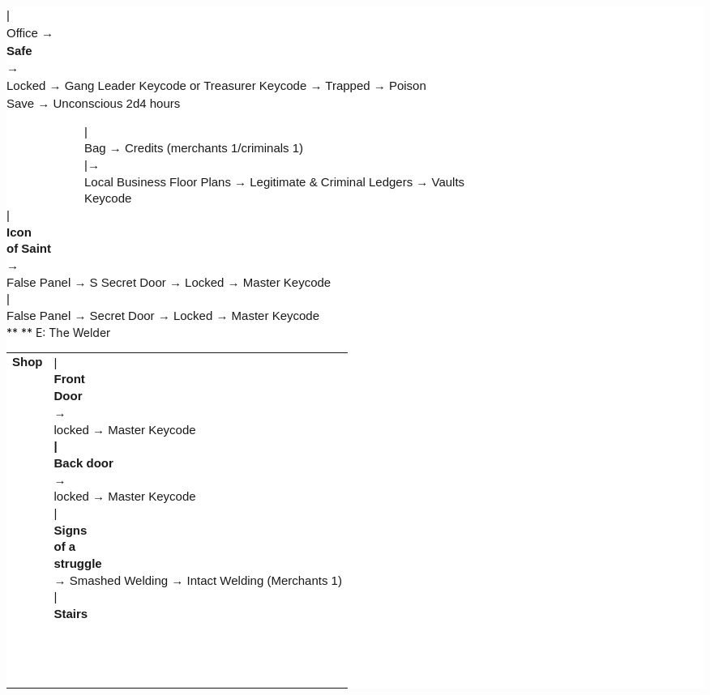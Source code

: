 <span style="background-color: transparent; font-family: Arial; font-size: 15px; font-style: normal; font-variant: normal; font-weight: normal; text-decoration: none; vertical-align: baseline; white-space: pre-wrap;">| Office → </span><span style="background-color: transparent; font-family: Arial; font-size: 15px; font-style: normal; font-variant: normal; font-weight: bold; text-decoration: none; vertical-align: baseline; white-space: pre-wrap;">Safe </span><span style="background-color: transparent; font-family: Arial; font-size: 15px; font-style: normal; font-variant: normal; font-weight: normal; text-decoration: none; vertical-align: baseline; white-space: pre-wrap;">→ Locked → Gang Leader Keycode or Treasurer Keycode → Trapped → Poison Save → Unconscious 2d4 hours</span> </div> <div dir="ltr" style="line-height: 1.38; margin-bottom: 0pt; margin-left: 72pt; margin-top: 0pt;"> <span style="background-color: transparent; font-family: Arial; font-size: 15px; font-style: normal; font-variant: normal; font-weight: normal; text-decoration: none; vertical-align: baseline; white-space: pre-wrap;">| Bag → Credits (merchants 1/criminals 1)</span> </div> <div dir="ltr" style="line-height: 1.38; margin-bottom: 0pt; margin-left: 72pt; margin-top: 0pt;"> <span style="background-color: transparent; font-family: Arial; font-size: 15px; font-style: normal; font-variant: normal; font-weight: normal; text-decoration: none; vertical-align: baseline; white-space: pre-wrap;">|→ Local Business Floor Plans → Legitimate &amp; Criminal Ledgers → Vaults Keycode</span> </div> <div dir="ltr" style="line-height: 1.38; margin-bottom: 0pt; margin-top: 0pt;"> <span style="background-color: transparent; font-family: Arial; font-size: 15px; font-style: normal; font-variant: normal; font-weight: normal; text-decoration: none; vertical-align: baseline; white-space: pre-wrap;">| </span><span style="background-color: transparent; font-family: Arial; font-size: 15px; font-style: normal; font-variant: normal; font-weight: bold; text-decoration: none; vertical-align: baseline; white-space: pre-wrap;">Icon of Saint </span><span style="background-color: transparent; font-family: Arial; font-size: 15px; font-style: normal; font-variant: normal; font-weight: normal; text-decoration: none; vertical-align: baseline; white-space: pre-wrap;">→ False Panel → S Secret Door → Locked → Master Keycode</span> </div> <div dir="ltr" style="line-height: 1.38; margin-bottom: 0pt; margin-top: 0pt;"> <span style="background-color: transparent; font-family: Arial; font-size: 15px; font-style: normal; font-variant: normal; font-weight: normal; text-decoration: none; vertical-align: baseline; white-space: pre-wrap;">| False Panel → Secret Door → Locked → Master Keycode</span> </div></td> </tr> </tbody> </table>  **   **    E: The Welder  <table> <tbody> <tr class="odd"> <td><div dir="ltr" style="line-height: 1.2; margin-bottom: 0pt; margin-top: 0pt;"> <span style="background-color: transparent; font-family: Arial; font-size: 15px; font-style: normal; font-variant: normal; font-weight: bold; text-decoration: none; vertical-align: baseline; white-space: pre-wrap;">Shop</span> </div></td> <td><div dir="ltr" style="line-height: 1.38; margin-bottom: 0pt; margin-top: 0pt;"> <span style="background-color: transparent; font-family: Arial; font-size: 15px; font-style: normal; font-variant: normal; font-weight: normal; text-decoration: none; vertical-align: baseline; white-space: pre-wrap;">| </span><span style="background-color: transparent; font-family: Arial; font-size: 15px; font-style: normal; font-variant: normal; font-weight: bold; text-decoration: none; vertical-align: baseline; white-space: pre-wrap;">Front Door </span><span style="background-color: transparent; font-family: Arial; font-size: 15px; font-style: normal; font-variant: normal; font-weight: normal; text-decoration: none; vertical-align: baseline; white-space: pre-wrap;">→ locked → Master Keycode</span> </div> <div dir="ltr" style="line-height: 1.38; margin-bottom: 0pt; margin-top: 0pt;"> <span style="background-color: transparent; font-family: Arial; font-size: 15px; font-style: normal; font-variant: normal; font-weight: bold; text-decoration: none; vertical-align: baseline; white-space: pre-wrap;">| Back door </span><span style="background-color: transparent; font-family: Arial; font-size: 15px; font-style: normal; font-variant: normal; font-weight: normal; text-decoration: none; vertical-align: baseline; white-space: pre-wrap;">→ locked → Master Keycode</span> </div> <div dir="ltr" style="line-height: 1.38; margin-bottom: 0pt; margin-top: 0pt;"> <span style="background-color: transparent; font-family: Arial; font-size: 15px; font-style: normal; font-variant: normal; font-weight: normal; text-decoration: none; vertical-align: baseline; white-space: pre-wrap;">| </span><span style="background-color: transparent; font-family: Arial; font-size: 15px; font-style: normal; font-variant: normal; font-weight: bold; text-decoration: none; vertical-align: baseline; white-space: pre-wrap;">Signs of a struggle</span><span style="background-color: transparent; font-family: Arial; font-size: 15px; font-style: normal; font-variant: normal; font-weight: normal; text-decoration: none; vertical-align: baseline; white-space: pre-wrap;"> → Smashed Welding → Intact Welding (Merchants 1)</span> </div> <div dir="ltr" style="line-height: 1.38; margin-bottom: 0pt; margin-top: 0pt;"> <span style="background-color: transparent; font-family: Arial; font-size: 15px; font-style: normal; font-variant: normal; font-weight: normal; text-decoration: none; vertical-align: baseline; white-space: pre-wrap;">| </span><span style="background-color: transparent; font-family: Arial; font-size: 15px; font-style: normal; font-variant: normal; font-weight: bold; text-decoration: none; vertical-align: baseline; white-space: pre-wrap;">Stairs